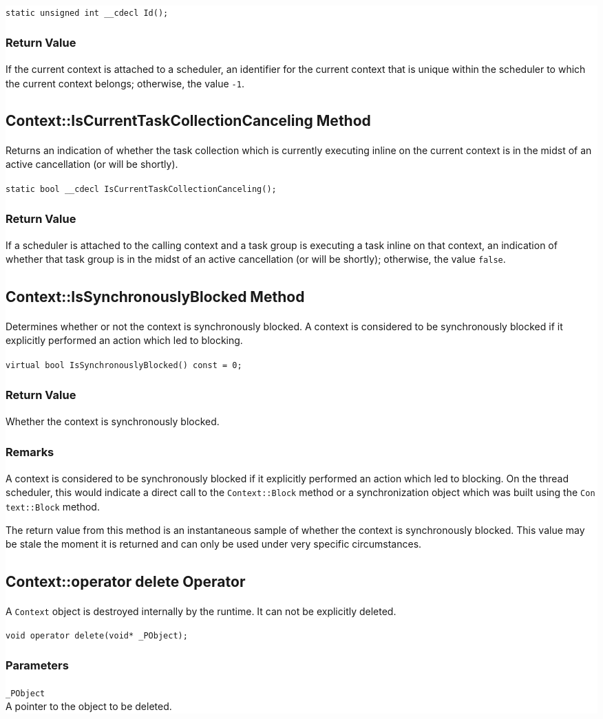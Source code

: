 ```
static unsigned int __cdecl Id();
```  
  
### Return Value  
 If the current context is attached to a scheduler, an identifier for the current context that is unique within the scheduler to which the current context belongs; otherwise, the value `-1`.  
  
##  <a name="context__iscurrenttaskcollectioncanceling_method"></a>  Context::IsCurrentTaskCollectionCanceling Method  
 Returns an indication of whether the task collection which is currently executing inline on the current context is in the midst of an active cancellation (or will be shortly).  
  
```
static bool __cdecl IsCurrentTaskCollectionCanceling();
```  
  
### Return Value  
 If a scheduler is attached to the calling context and a task group is executing a task inline on that context, an indication of whether that task group is in the midst of an active cancellation (or will be shortly); otherwise, the value `false`.  
  
##  <a name="context__issynchronouslyblocked_method"></a>  Context::IsSynchronouslyBlocked Method  
 Determines whether or not the context is synchronously blocked. A context is considered to be synchronously blocked if it explicitly performed an action which led to blocking.  
  
```
virtual bool IsSynchronouslyBlocked() const = 0;
```  
  
### Return Value  
 Whether the context is synchronously blocked.  
  
### Remarks  
 A context is considered to be synchronously blocked if it explicitly performed an action which led to blocking. On the thread scheduler, this would indicate a direct call to the `Context::Block` method or a synchronization object which was built using the `Context::Block` method.  
  
 The return value from this method is an instantaneous sample of whether the context is synchronously blocked. This value may be stale the moment it is returned and can only be used under very specific circumstances.  
  
##  <a name="context__operator_delete_operator"></a>  Context::operator delete Operator  
 A `Context` object is destroyed internally by the runtime. It can not be explicitly deleted.  
  
```
void operator delete(void* _PObject);
```  
  
### Parameters  
 `_PObject`  
 A pointer to the object to be deleted.  
  